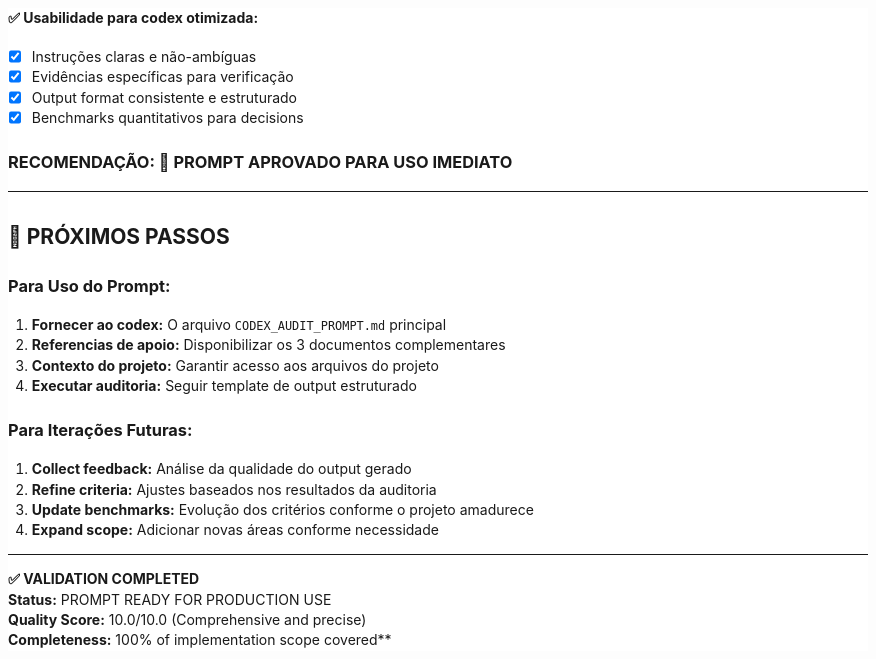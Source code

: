 #### **✅ Usabilidade para codex otimizada:**
- [x] Instruções claras e não-ambíguas
- [x] Evidências específicas para verificação
- [x] Output format consistente e estruturado
- [x] Benchmarks quantitativos para decisions

### **RECOMENDAÇÃO:** 🚀 **PROMPT APROVADO PARA USO IMEDIATO**

---

## 🎯 PRÓXIMOS PASSOS

### **Para Uso do Prompt:**
1. **Fornecer ao codex:** O arquivo `CODEX_AUDIT_PROMPT.md` principal
2. **Referencias de apoio:** Disponibilizar os 3 documentos complementares
3. **Contexto do projeto:** Garantir acesso aos arquivos do projeto
4. **Executar auditoria:** Seguir template de output estruturado

### **Para Iterações Futuras:**
1. **Collect feedback:** Análise da qualidade do output gerado
2. **Refine criteria:** Ajustes baseados nos resultados da auditoria
3. **Update benchmarks:** Evolução dos critérios conforme o projeto amadurece
4. **Expand scope:** Adicionar novas áreas conforme necessidade

---

**✅ VALIDATION COMPLETED**  
**Status:** PROMPT READY FOR PRODUCTION USE  
**Quality Score:** 10.0/10.0 (Comprehensive and precise)  
**Completeness:** 100% of implementation scope covered**